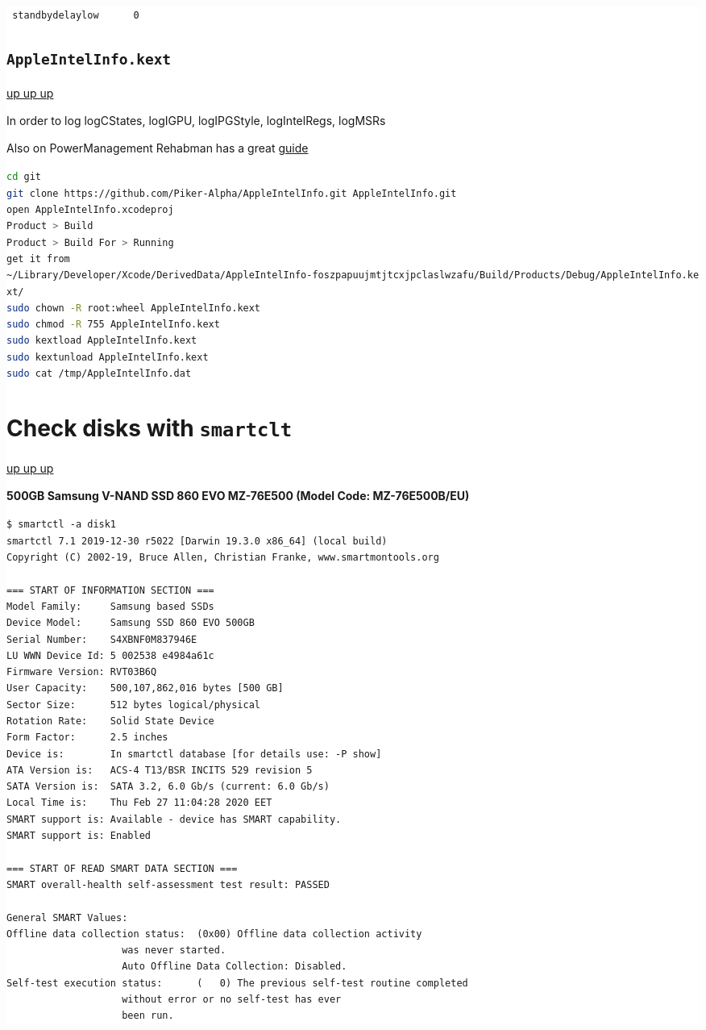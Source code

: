 ```shell
 standbydelaylow      0
```

## `AppleIntelInfo.kext`
[up up up](#)

In order to log logCStates, logIGPU, logIPGStyle, logIntelRegs, logMSRs

Also on PowerManagement Rehabman has a great [guide](https://www.tonymacx86.com/threads/guide-native-power-management-for-laptops.175801/)

```bash
cd git
git clone https://github.com/Piker-Alpha/AppleIntelInfo.git AppleIntelInfo.git
open AppleIntelInfo.xcodeproj
Product > Build
Product > Build For > Running
get it from
~/Library/Developer/Xcode/DerivedData/AppleIntelInfo-foszpapuujmtjtcxjpclaslwzafu/Build/Products/Debug/AppleIntelInfo.kext/
sudo chown -R root:wheel AppleIntelInfo.kext
sudo chmod -R 755 AppleIntelInfo.kext
sudo kextload AppleIntelInfo.kext
sudo kextunload AppleIntelInfo.kext
sudo cat /tmp/AppleIntelInfo.dat
```

# Check disks with `smartclt`
[up up up](#)

**500GB Samsung V-NAND SSD 860 EVO MZ-76E500 (Model Code: MZ-76E500B/EU)**

```shell_session
$ smartctl -a disk1
smartctl 7.1 2019-12-30 r5022 [Darwin 19.3.0 x86_64] (local build)
Copyright (C) 2002-19, Bruce Allen, Christian Franke, www.smartmontools.org

=== START OF INFORMATION SECTION ===
Model Family:     Samsung based SSDs
Device Model:     Samsung SSD 860 EVO 500GB
Serial Number:    S4XBNF0M837946E
LU WWN Device Id: 5 002538 e4984a61c
Firmware Version: RVT03B6Q
User Capacity:    500,107,862,016 bytes [500 GB]
Sector Size:      512 bytes logical/physical
Rotation Rate:    Solid State Device
Form Factor:      2.5 inches
Device is:        In smartctl database [for details use: -P show]
ATA Version is:   ACS-4 T13/BSR INCITS 529 revision 5
SATA Version is:  SATA 3.2, 6.0 Gb/s (current: 6.0 Gb/s)
Local Time is:    Thu Feb 27 11:04:28 2020 EET
SMART support is: Available - device has SMART capability.
SMART support is: Enabled

=== START OF READ SMART DATA SECTION ===
SMART overall-health self-assessment test result: PASSED

General SMART Values:
Offline data collection status:  (0x00) Offline data collection activity
                    was never started.
                    Auto Offline Data Collection: Disabled.
Self-test execution status:      (   0) The previous self-test routine completed
                    without error or no self-test has ever
                    been run.
```